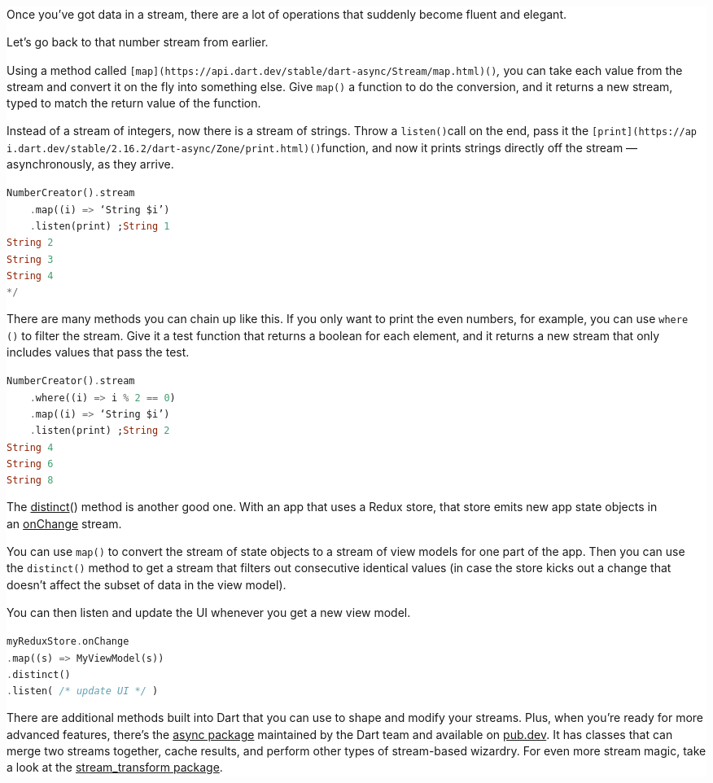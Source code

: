 Once you’ve got data in a stream, there are a lot of operations that suddenly become fluent and elegant.

Let’s go back to that number stream from earlier.

Using a method called `[map](https://api.dart.dev/stable/dart-async/Stream/map.html)()`_,_ you can take each value from the stream and convert it on the fly into something else. Give `map()` a function to do the conversion, and it returns a new stream, typed to match the return value of the function.

Instead of a stream of integers, now there is a stream of strings. Throw a `listen()`call on the end, pass it the `[print](https://api.dart.dev/stable/2.16.2/dart-async/Zone/print.html)()`function, and now it prints strings directly off the stream — asynchronously, as they arrive.
```dart
NumberCreator().stream  
    .map((i) => ‘String $i’)  
    .listen(print) ;String 1  
String 2  
String 3  
String 4  
*/
```
There are many methods you can chain up like this. If you only want to print the even numbers, for example, you can use `where()` to filter the stream. Give it a test function that returns a boolean for each element, and it returns a new stream that only includes values that pass the test.
```dart
NumberCreator().stream  
    .where((i) => i % 2 == 0)  
    .map((i) => ‘String $i’)  
    .listen(print) ;String 2  
String 4  
String 6  
String 8
```
The [distinct](https://api.dart.dev/stable/dart-async/Stream/distinct.html)() method is another good one. With an app that uses a Redux store, that store emits new app state objects in an [onChange](https://api.dart.dev/stable/2.16.2/dart-html/Document/onChange.html) stream.

You can use `map()` to convert the stream of state objects to a stream of view models for one part of the app. Then you can use the `distinct()` method to get a stream that filters out consecutive identical values (in case the store kicks out a change that doesn’t affect the subset of data in the view model).

You can then listen and update the UI whenever you get a new view model.
```dart
myReduxStore.onChange  
.map((s) => MyViewModel(s))  
.distinct()  
.listen( /* update UI */ )
```
There are additional methods built into Dart that you can use to shape and modify your streams. Plus, when you’re ready for more advanced features, there’s the [async package](https://pub.dev/packages/async) maintained by the Dart team and available on [pub.dev](https://pub.dev/). It has classes that can merge two streams together, cache results, and perform other types of stream-based wizardry.
For even more stream magic, take a look at the [stream_transform package](https://pub.dev/packages/stream_transform).
